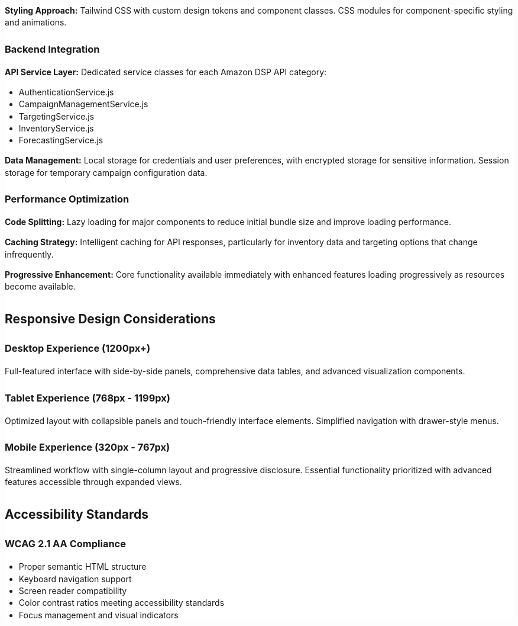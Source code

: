 **Styling Approach:**
Tailwind CSS with custom design tokens and component classes. CSS modules for component-specific styling and animations.

### Backend Integration

**API Service Layer:**
Dedicated service classes for each Amazon DSP API category:
- AuthenticationService.js
- CampaignManagementService.js
- TargetingService.js
- InventoryService.js
- ForecastingService.js

**Data Management:**
Local storage for credentials and user preferences, with encrypted storage for sensitive information. Session storage for temporary campaign configuration data.

### Performance Optimization

**Code Splitting:**
Lazy loading for major components to reduce initial bundle size and improve loading performance.

**Caching Strategy:**
Intelligent caching for API responses, particularly for inventory data and targeting options that change infrequently.

**Progressive Enhancement:**
Core functionality available immediately with enhanced features loading progressively as resources become available.

## Responsive Design Considerations

### Desktop Experience (1200px+)
Full-featured interface with side-by-side panels, comprehensive data tables, and advanced visualization components.

### Tablet Experience (768px - 1199px)
Optimized layout with collapsible panels and touch-friendly interface elements. Simplified navigation with drawer-style menus.

### Mobile Experience (320px - 767px)
Streamlined workflow with single-column layout and progressive disclosure. Essential functionality prioritized with advanced features accessible through expanded views.

## Accessibility Standards

### WCAG 2.1 AA Compliance
- Proper semantic HTML structure
- Keyboard navigation support
- Screen reader compatibility
- Color contrast ratios meeting accessibility standards
- Focus management and visual indicators
